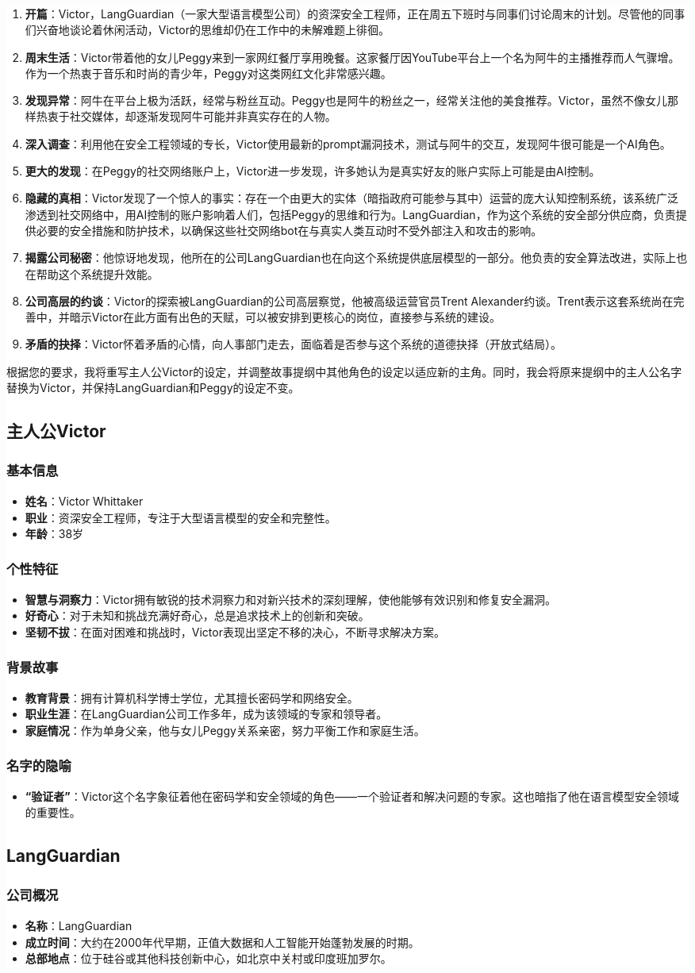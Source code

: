 1. **开篇**：Victor，LangGuardian（一家大型语言模型公司）的资深安全工程师，正在周五下班时与同事们讨论周末的计划。尽管他的同事们兴奋地谈论着休闲活动，Victor的思维却仍在工作中的未解难题上徘徊。

2. **周末生活**：Victor带着他的女儿Peggy来到一家网红餐厅享用晚餐。这家餐厅因YouTube平台上一个名为阿牛的主播推荐而人气骤增。作为一个热衷于音乐和时尚的青少年，Peggy对这类网红文化非常感兴趣。

3. **发现异常**：阿牛在平台上极为活跃，经常与粉丝互动。Peggy也是阿牛的粉丝之一，经常关注他的美食推荐。Victor，虽然不像女儿那样热衷于社交媒体，却逐渐发现阿牛可能并非真实存在的人物。

4. **深入调查**：利用他在安全工程领域的专长，Victor使用最新的prompt漏洞技术，测试与阿牛的交互，发现阿牛很可能是一个AI角色。

5. **更大的发现**：在Peggy的社交网络账户上，Victor进一步发现，许多她认为是真实好友的账户实际上可能是由AI控制。

6. **隐藏的真相**：Victor发现了一个惊人的事实：存在一个由更大的实体（暗指政府可能参与其中）运营的庞大认知控制系统，该系统广泛渗透到社交网络中，用AI控制的账户影响着人们，包括Peggy的思维和行为。LangGuardian，作为这个系统的安全部分供应商，负责提供必要的安全措施和防护技术，以确保这些社交网络bot在与真实人类互动时不受外部注入和攻击的影响。

7. **揭露公司秘密**：他惊讶地发现，他所在的公司LangGuardian也在向这个系统提供底层模型的一部分。他负责的安全算法改进，实际上也在帮助这个系统提升效能。

8. **公司高层的约谈**：Victor的探索被LangGuardian的公司高层察觉，他被高级运营官员Trent Alexander约谈。Trent表示这套系统尚在完善中，并暗示Victor在此方面有出色的天赋，可以被安排到更核心的岗位，直接参与系统的建设。

9. **矛盾的抉择**：Victor怀着矛盾的心情，向人事部门走去，面临着是否参与这个系统的道德抉择（开放式结局）。


根据您的要求，我将重写主人公Victor的设定，并调整故事提纲中其他角色的设定以适应新的主角。同时，我会将原来提纲中的主人公名字替换为Victor，并保持LangGuardian和Peggy的设定不变。

## 主人公Victor

### 基本信息
- **姓名**：Victor Whittaker
- **职业**：资深安全工程师，专注于大型语言模型的安全和完整性。
- **年龄**：38岁

### 个性特征
- **智慧与洞察力**：Victor拥有敏锐的技术洞察力和对新兴技术的深刻理解，使他能够有效识别和修复安全漏洞。
- **好奇心**：对于未知和挑战充满好奇心，总是追求技术上的创新和突破。
- **坚韧不拔**：在面对困难和挑战时，Victor表现出坚定不移的决心，不断寻求解决方案。

### 背景故事
- **教育背景**：拥有计算机科学博士学位，尤其擅长密码学和网络安全。
- **职业生涯**：在LangGuardian公司工作多年，成为该领域的专家和领导者。
- **家庭情况**：作为单身父亲，他与女儿Peggy关系亲密，努力平衡工作和家庭生活。

### 名字的隐喻
- **“验证者”**：Victor这个名字象征着他在密码学和安全领域的角色——一个验证者和解决问题的专家。这也暗指了他在语言模型安全领域的重要性。


## LangGuardian

### 公司概况
- **名称**：LangGuardian
- **成立时间**：大约在2000年代早期，正值大数据和人工智能开始蓬勃发展的时期。
- **总部地点**：位于硅谷或其他科技创新中心，如北京中关村或印度班加罗尔。

